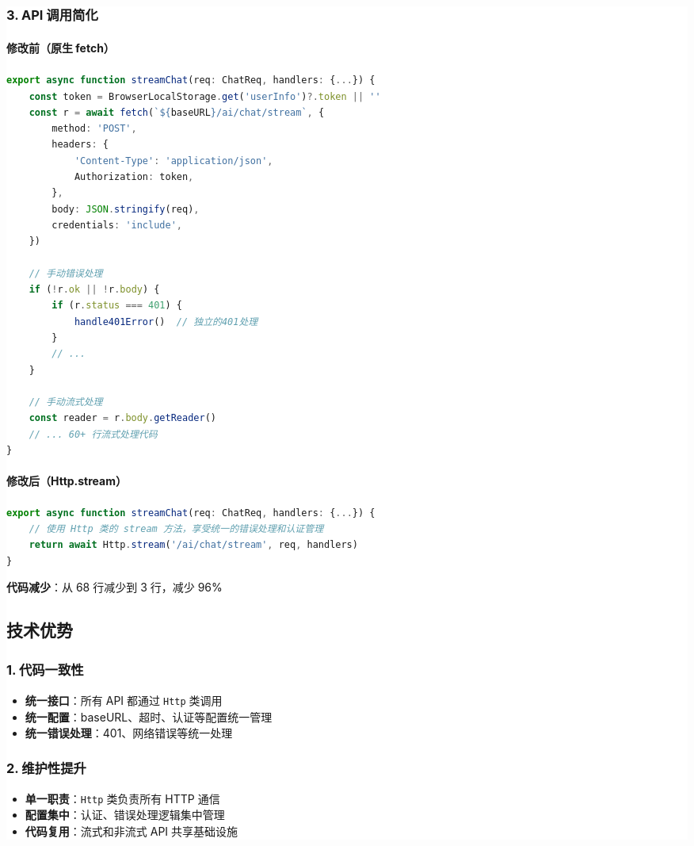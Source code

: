 ```typescript
```

### 3. API 调用简化

#### 修改前（原生 fetch）
```typescript
export async function streamChat(req: ChatReq, handlers: {...}) {
    const token = BrowserLocalStorage.get('userInfo')?.token || ''
    const r = await fetch(`${baseURL}/ai/chat/stream`, {
        method: 'POST',
        headers: {
            'Content-Type': 'application/json',
            Authorization: token,
        },
        body: JSON.stringify(req),
        credentials: 'include',
    })
    
    // 手动错误处理
    if (!r.ok || !r.body) {
        if (r.status === 401) {
            handle401Error()  // 独立的401处理
        }
        // ...
    }
    
    // 手动流式处理
    const reader = r.body.getReader()
    // ... 60+ 行流式处理代码
}
```

#### 修改后（Http.stream）
```typescript
export async function streamChat(req: ChatReq, handlers: {...}) {
    // 使用 Http 类的 stream 方法，享受统一的错误处理和认证管理
    return await Http.stream('/ai/chat/stream', req, handlers)
}
```

**代码减少**：从 68 行减少到 3 行，减少 96%

## 技术优势

### 1. 代码一致性
- **统一接口**：所有 API 都通过 `Http` 类调用
- **统一配置**：baseURL、超时、认证等配置统一管理
- **统一错误处理**：401、网络错误等统一处理

### 2. 维护性提升
- **单一职责**：`Http` 类负责所有 HTTP 通信
- **配置集中**：认证、错误处理逻辑集中管理
- **代码复用**：流式和非流式 API 共享基础设施
